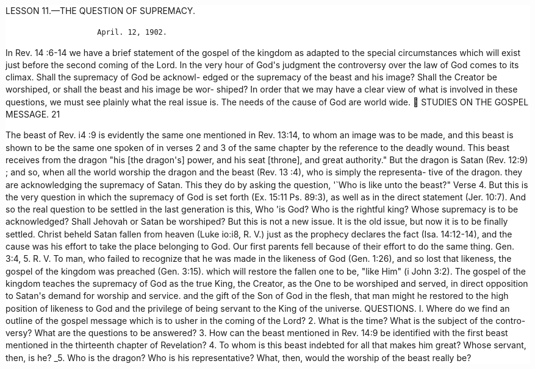 

  LESSON 11.—THE QUESTION OF SUPREMACY.

                         April. 12, 1902.

  In Rev. 14 :6-14 we have a brief statement of the gospel of
the kingdom as adapted to the special circumstances which will
exist just before the second coming of the Lord. In the very
hour of God's judgment the controversy over the law of God
comes to its climax. Shall the supremacy of God be acknowl-
edged or the supremacy of the beast and his image? Shall the
Creator be worshiped, or shall the beast and his image be wor-
shiped? In order that we may have a clear view of what is
involved in these questions, we must see plainly what the real
issue is.
           The needs of the cause of God are world wide.
               STUDIES ON THE GOSPEL MESSAGE.                     21

   The beast of Rev. i4 :9 is evidently the same one mentioned
in Rev. 13:14, to whom an image was to be made, and this
beast is shown to be the same one spoken of in verses 2 and 3
of the same chapter by the reference to the deadly wound.
This beast receives from the dragon "his [the dragon's] power,
and his seat [throne], and great authority." But the dragon is
Satan (Rev. 12:9) ; and so, when all the world worship the
dragon and the beast (Rev. 13 :4), who is simply the representa-
tive of the dragon. they are acknowledging the supremacy of
Satan. This they do by asking the question, '`Who is like unto
the beast?" Verse 4. But this is the very question in which
the supremacy of God is set forth (Ex. 15:11 Ps. 89:3), as
well as in the direct statement (Jer. 10:7). And so the real
question to be settled in the last generation is this, Who 'is
God? Who is the rightful king? Whose supremacy is to be
acknowledged? Shall Jehovah or Satan be worshiped? But this
 is not a new issue. It is the old issue, but now it is to be finally
settled. Christ beheld Satan fallen from heaven (Luke io:i8,
 R. V.) just as the prophecy declares the fact (Isa. 14:12-14),
and the cause was his effort to take the place belonging to God.
 Our first parents fell because of their effort to do the same
thing. Gen. 3:4, 5. R. V. To man, who failed to recognize that
he was made in the likeness of God (Gen. 1:26), and so lost that
likeness, the gospel of the kingdom was preached (Gen. 3:15).
which will restore the fallen one to be, "like Him" (i John
3:2). The gospel of the kingdom teaches the supremacy of God
as the true King, the Creator, as the One to be worshiped and
served, in direct opposition to Satan's demand for worship and
service. and the gift of the Son of God in the flesh, that man
might he restored to the high position of likeness to God and
the privilege of being servant to the King of the universe.
                             QUESTIONS.
    I. Where do we find an outline of the gospel message which
is to usher in the coming of the Lord?
    2. What is the time? What is the subject of the contro-
versy? What are the questions to be answered?
    3. How can the beast mentioned in Rev. 14:9 be identified
with the first beast mentioned in the thirteenth chapter of
 Revelation?
    4. To whom is this beast indebted for all that makes him
great? Whose servant, then, is he?
    _5. Who is the dragon? Who is his representative? What,
then, would the worship of the beast really be?
